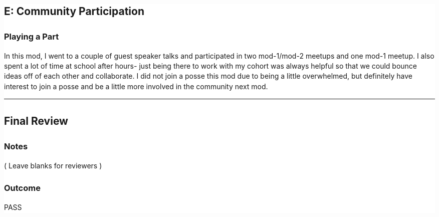 ## E: Community Participation

### Playing a Part

In this mod, I went to a couple of guest speaker talks and participated in two mod-1/mod-2 meetups and one mod-1 meetup. I also spent a lot of time at school after hours- just being there to work with my cohort was always helpful so that we could bounce ideas off of each other and collaborate. I did not join a posse this mod due to being a little overwhelmed, but definitely have interest to join a posse and be a little more involved in the community next mod.

------------------

## Final Review

### Notes

( Leave blanks for reviewers )

### Outcome

PASS
